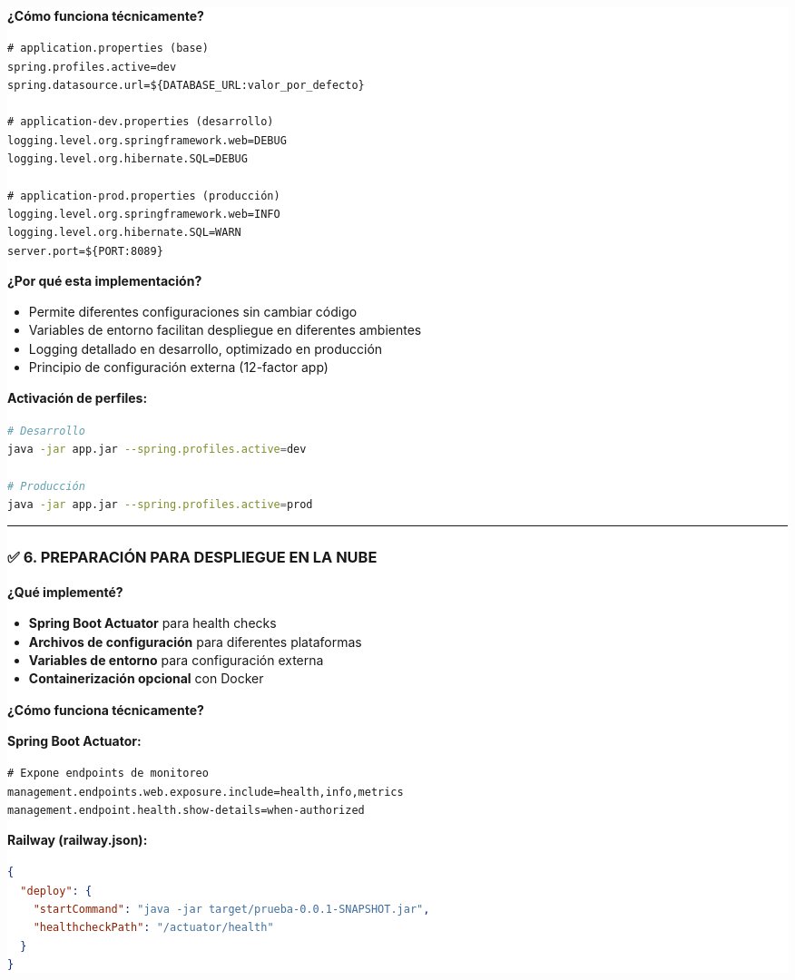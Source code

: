 **¿Cómo funciona técnicamente?**
```properties
# application.properties (base)
spring.profiles.active=dev
spring.datasource.url=${DATABASE_URL:valor_por_defecto}

# application-dev.properties (desarrollo)
logging.level.org.springframework.web=DEBUG
logging.level.org.hibernate.SQL=DEBUG

# application-prod.properties (producción)  
logging.level.org.springframework.web=INFO
logging.level.org.hibernate.SQL=WARN
server.port=${PORT:8089}
```

**¿Por qué esta implementación?**
- Permite diferentes configuraciones sin cambiar código
- Variables de entorno facilitan despliegue en diferentes ambientes
- Logging detallado en desarrollo, optimizado en producción
- Principio de configuración externa (12-factor app)

**Activación de perfiles:**
```bash
# Desarrollo
java -jar app.jar --spring.profiles.active=dev

# Producción  
java -jar app.jar --spring.profiles.active=prod
```

---

### ✅ 6. PREPARACIÓN PARA DESPLIEGUE EN LA NUBE
**¿Qué implementé?**
- **Spring Boot Actuator** para health checks
- **Archivos de configuración** para diferentes plataformas
- **Variables de entorno** para configuración externa
- **Containerización opcional** con Docker

**¿Cómo funciona técnicamente?**

**Spring Boot Actuator:**
```properties
# Expone endpoints de monitoreo
management.endpoints.web.exposure.include=health,info,metrics
management.endpoint.health.show-details=when-authorized
```

**Railway (railway.json):**
```json
{
  "deploy": {
    "startCommand": "java -jar target/prueba-0.0.1-SNAPSHOT.jar",
    "healthcheckPath": "/actuator/health"
  }
}
```
